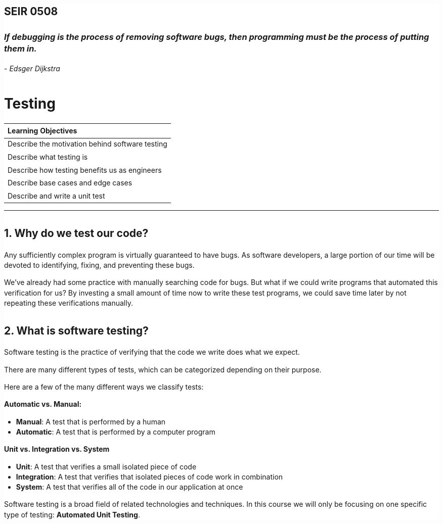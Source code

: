 ## SEIR 0508

### **_If debugging is the process of removing software bugs, then programming must be the process of putting them in._**

_- Edsger Dijkstra_

# Testing

| Learning Objectives                             |
| :---------------------------------------------- |
| Describe the motivation behind software testing |
| Describe what testing is                        |
| Describe how testing benefits us as engineers   |
| Describe base cases and edge cases              |
| Describe and write a unit test                  |

---

## 1. Why do we test our code?

Any sufficiently complex program is virtually guaranteed to have bugs. As software developers, a large portion of our time will be devoted to identifying, fixing, and preventing these bugs.

We’ve already had some practice with manually searching code for bugs. But what if we could write programs that automated this verification for us? By investing a small amount of time now to write these test programs, we could save time later by not repeating these verifications manually.

## 2. What is software testing?

Software testing is the practice of verifying that the code we write does what we expect.

There are many different types of tests, which can be categorized depending on their purpose.

Here are a few of the many different ways we classify tests:

**Automatic vs. Manual:**

- **Manual**: A test that is performed by a human
- **Automatic**: A test that is performed by a computer program

**Unit vs. Integration vs. System**

- **Unit**: A test that verifies a small isolated piece of code
- **Integration**: A test that verifies that isolated pieces of code work in combination
- **System**: A test that verifies all of the code in our application at once

Software testing is a broad field of related technologies and techniques. In this course we will only be focusing on one specific type of testing: **Automated Unit Testing**.
